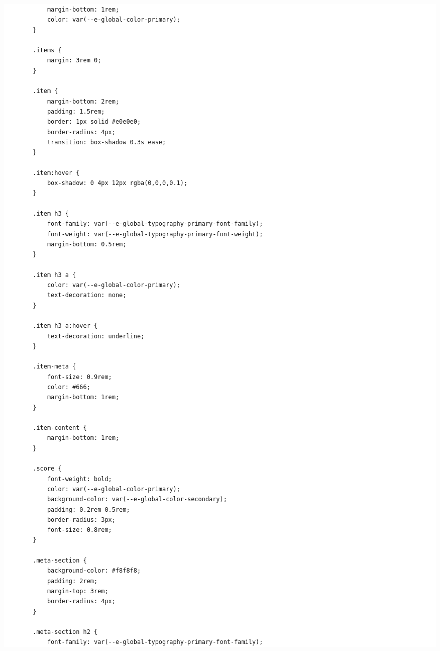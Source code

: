 ```html
            margin-bottom: 1rem;
            color: var(--e-global-color-primary);
        }
        
        .items {
            margin: 3rem 0;
        }
        
        .item {
            margin-bottom: 2rem;
            padding: 1.5rem;
            border: 1px solid #e0e0e0;
            border-radius: 4px;
            transition: box-shadow 0.3s ease;
        }
        
        .item:hover {
            box-shadow: 0 4px 12px rgba(0,0,0,0.1);
        }
        
        .item h3 {
            font-family: var(--e-global-typography-primary-font-family);
            font-weight: var(--e-global-typography-primary-font-weight);
            margin-bottom: 0.5rem;
        }
        
        .item h3 a {
            color: var(--e-global-color-primary);
            text-decoration: none;
        }
        
        .item h3 a:hover {
            text-decoration: underline;
        }
        
        .item-meta {
            font-size: 0.9rem;
            color: #666;
            margin-bottom: 1rem;
        }
        
        .item-content {
            margin-bottom: 1rem;
        }
        
        .score {
            font-weight: bold;
            color: var(--e-global-color-primary);
            background-color: var(--e-global-color-secondary);
            padding: 0.2rem 0.5rem;
            border-radius: 3px;
            font-size: 0.8rem;
        }
        
        .meta-section {
            background-color: #f8f8f8;
            padding: 2rem;
            margin-top: 3rem;
            border-radius: 4px;
        }
        
        .meta-section h2 {
            font-family: var(--e-global-typography-primary-font-family);
```